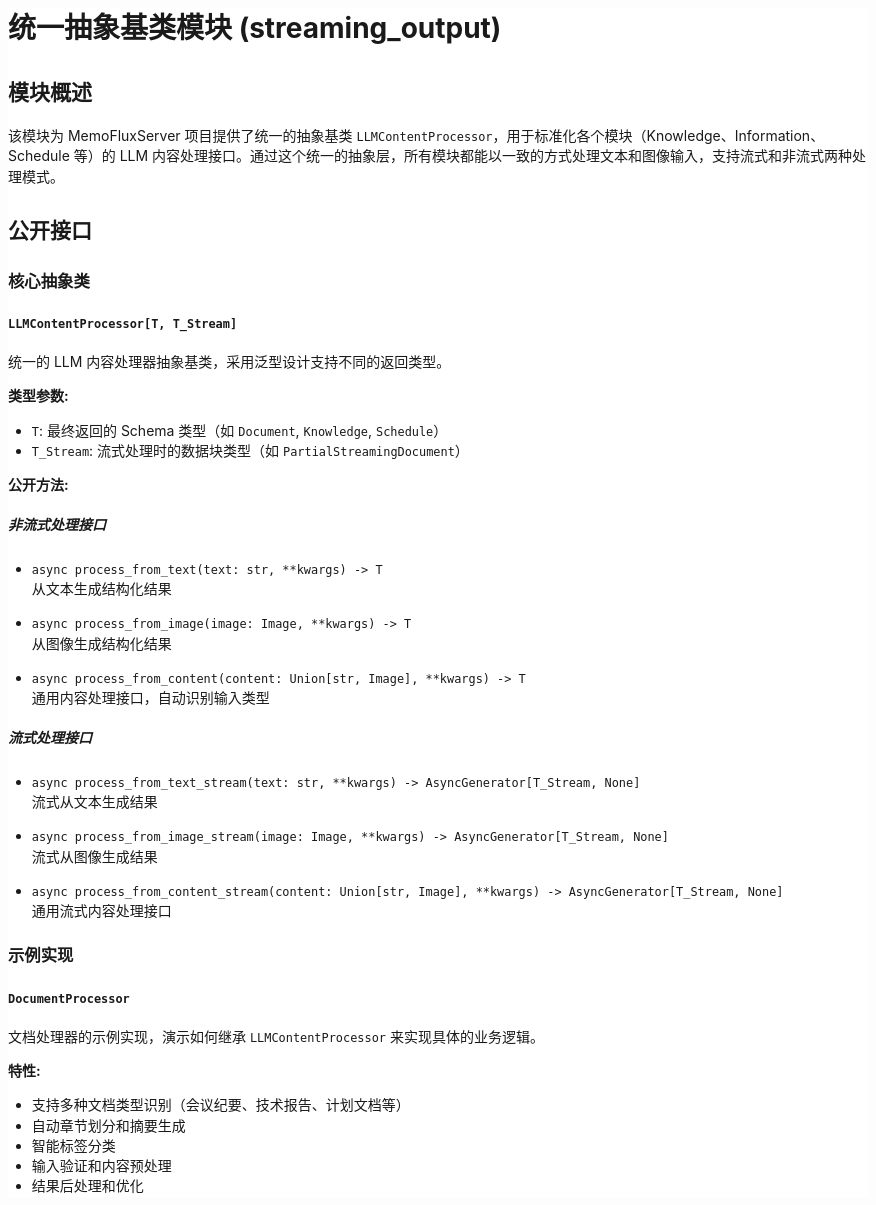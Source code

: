 # 统一抽象基类模块 (streaming_output)

## 模块概述

该模块为 MemoFluxServer 项目提供了统一的抽象基类 `LLMContentProcessor`，用于标准化各个模块（Knowledge、Information、Schedule 等）的 LLM 内容处理接口。通过这个统一的抽象层，所有模块都能以一致的方式处理文本和图像输入，支持流式和非流式两种处理模式。

## 公开接口

### 核心抽象类

#### `LLMContentProcessor[T, T_Stream]`
统一的 LLM 内容处理器抽象基类，采用泛型设计支持不同的返回类型。

**类型参数:**
- `T`: 最终返回的 Schema 类型（如 `Document`, `Knowledge`, `Schedule`）
- `T_Stream`: 流式处理时的数据块类型（如 `PartialStreamingDocument`）

**公开方法:**

##### 非流式处理接口
- `async process_from_text(text: str, **kwargs) -> T`  
  从文本生成结构化结果
  
- `async process_from_image(image: Image, **kwargs) -> T`  
  从图像生成结构化结果
  
- `async process_from_content(content: Union[str, Image], **kwargs) -> T`  
  通用内容处理接口，自动识别输入类型

##### 流式处理接口
- `async process_from_text_stream(text: str, **kwargs) -> AsyncGenerator[T_Stream, None]`  
  流式从文本生成结果
  
- `async process_from_image_stream(image: Image, **kwargs) -> AsyncGenerator[T_Stream, None]`  
  流式从图像生成结果
  
- `async process_from_content_stream(content: Union[str, Image], **kwargs) -> AsyncGenerator[T_Stream, None]`  
  通用流式内容处理接口

### 示例实现

#### `DocumentProcessor`
文档处理器的示例实现，演示如何继承 `LLMContentProcessor` 来实现具体的业务逻辑。

**特性:**
- 支持多种文档类型识别（会议纪要、技术报告、计划文档等）
- 自动章节划分和摘要生成
- 智能标签分类
- 输入验证和内容预处理
- 结果后处理和优化

